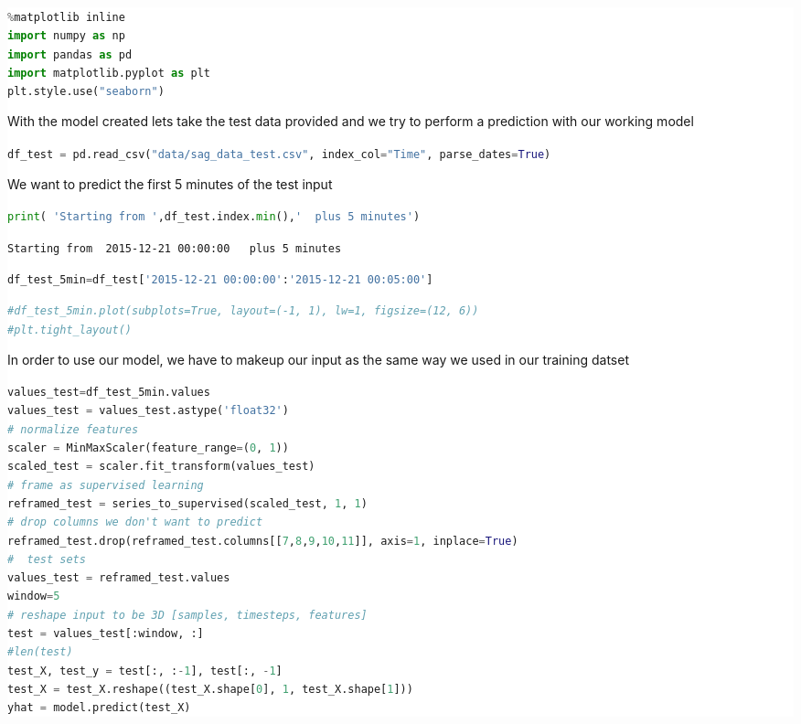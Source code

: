 
```python
%matplotlib inline
import numpy as np
import pandas as pd
import matplotlib.pyplot as plt
plt.style.use("seaborn")
```

With the model created lets take the test data provided and we try to perform a prediction with  our working model


```python
df_test = pd.read_csv("data/sag_data_test.csv", index_col="Time", parse_dates=True)
```

We want to predict the first 5 minutes of the test input


```python
print( 'Starting from ',df_test.index.min(),'  plus 5 minutes')
```

    Starting from  2015-12-21 00:00:00   plus 5 minutes



```python
df_test_5min=df_test['2015-12-21 00:00:00':'2015-12-21 00:05:00']
```


```python
#df_test_5min.plot(subplots=True, layout=(-1, 1), lw=1, figsize=(12, 6))
#plt.tight_layout()
```

In order to use our model, we have to makeup our input as the same way we used in our training datset


```python
values_test=df_test_5min.values
values_test = values_test.astype('float32')
# normalize features
scaler = MinMaxScaler(feature_range=(0, 1))
scaled_test = scaler.fit_transform(values_test)
# frame as supervised learning
reframed_test = series_to_supervised(scaled_test, 1, 1)
# drop columns we don't want to predict
reframed_test.drop(reframed_test.columns[[7,8,9,10,11]], axis=1, inplace=True)
#  test sets
values_test = reframed_test.values
window=5
# reshape input to be 3D [samples, timesteps, features]
test = values_test[:window, :]
#len(test)
test_X, test_y = test[:, :-1], test[:, -1]
test_X = test_X.reshape((test_X.shape[0], 1, test_X.shape[1]))
yhat = model.predict(test_X)
```
